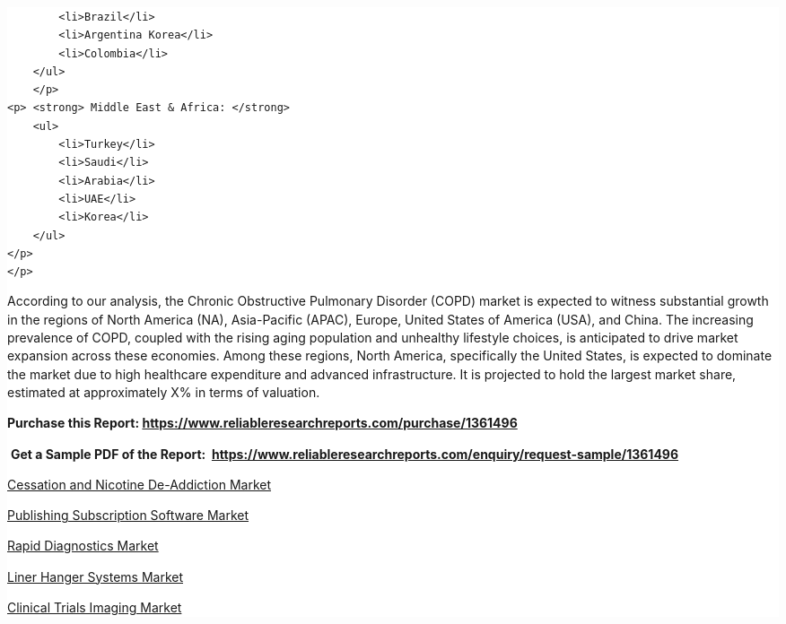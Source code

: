             <li>Brazil</li>
            <li>Argentina Korea</li>
            <li>Colombia</li>
        </ul>
        </p> 
    <p> <strong> Middle East & Africa: </strong>
        <ul>
            <li>Turkey</li>
            <li>Saudi</li>
            <li>Arabia</li>
            <li>UAE</li>
            <li>Korea</li>
        </ul>
    </p>
    </p>
<p><p>According to our analysis, the Chronic Obstructive Pulmonary Disorder (COPD) market is expected to witness substantial growth in the regions of North America (NA), Asia-Pacific (APAC), Europe, United States of America (USA), and China. The increasing prevalence of COPD, coupled with the rising aging population and unhealthy lifestyle choices, is anticipated to drive market expansion across these economies. Among these regions, North America, specifically the United States, is expected to dominate the market due to high healthcare expenditure and advanced infrastructure. It is projected to hold the largest market share, estimated at approximately X% in terms of valuation.</p></p>
<p><strong>Purchase this Report: <a href="https://www.reliableresearchreports.com/purchase/1361496">https://www.reliableresearchreports.com/purchase/1361496</a></strong></p>
<p>&nbsp;<strong>Get a Sample PDF of the Report:&nbsp;&nbsp;<a href="https://www.reliableresearchreports.com/enquiry/request-sample/1361496">https://www.reliableresearchreports.com/enquiry/request-sample/1361496</a></strong></p>
<p><strong></strong></p>
<p><p><a href="https://github.com/Chiragrp22/Market-Research-Report-List-1/blob/main/cessation-and-nicotine-de-addiction-market.md">Cessation and Nicotine De-Addiction Market</a></p><p><a href="https://github.com/Chiragrp23/Market-Research-Report-List-1/blob/main/publishing-subscription-software-market.md">Publishing Subscription Software Market</a></p><p><a href="https://medium.com/@react.shoe.mask/rapid-diagnostics-market-size-growth-forecast-2023-2030-c9bbd8044ff4">Rapid Diagnostics Market</a></p><p><a href="https://www.linkedin.com/pulse/liner-hanger-systems-market-insights-players-forecast-ctorf/">Liner Hanger Systems Market</a></p><p><a href="https://medium.com/@draft.web.back/clinical-trials-imaging-market-size-growth-forecast-2023-2030-64f433463e3f">Clinical Trials Imaging Market</a></p></p>